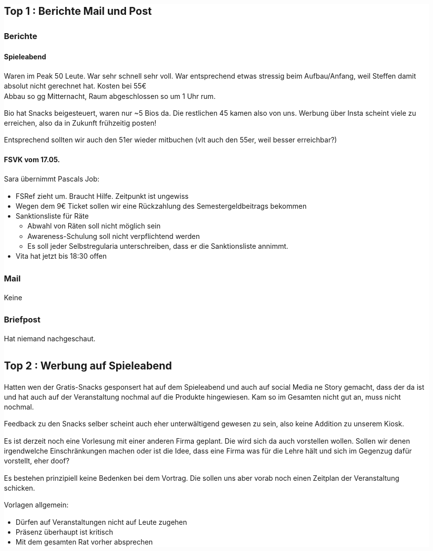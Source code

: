 ## Top 1 : Berichte Mail und Post

### Berichte

#### Spieleabend

Waren im Peak 50 Leute. War sehr schnell sehr voll. War entsprechend etwas stressig beim Aufbau/Anfang, weil Steffen damit absolut nicht gerechnet hat. Kosten bei 55€  
Abbau so gg Mitternacht, Raum abgeschlossen so um 1 Uhr rum.

Bio hat Snacks beigesteuert, waren nur ~5 Bios da. Die restlichen 45 kamen also von uns. Werbung über Insta scheint viele zu erreichen, also da in Zukunft frühzeitig posten!

Entsprechend sollten wir auch den 51er wieder mitbuchen (vlt auch den 55er, weil besser erreichbar?)

#### FSVK vom 17.05.

Sara übernimmt Pascals Job:

- FSRef zieht um. Braucht Hilfe. Zeitpunkt ist ungewiss
- Wegen dem 9€ Ticket sollen wir eine Rückzahlung des Semestergeldbeitrags bekommen
- Sanktionsliste für Räte
  - Abwahl von Räten soll nicht möglich sein
  - Awareness-Schulung soll nicht verpflichtend werden
  - Es soll jeder Selbstregularia unterschreiben, dass er die Sanktionsliste annimmt.
- Vita hat jetzt bis 18:30 offen

### Mail

Keine

### Briefpost

Hat niemand nachgeschaut.

## Top 2 : Werbung auf Spieleabend

Hatten wen der Gratis-Snacks gesponsert hat auf dem Spieleabend und auch auf social Media ne Story gemacht, dass der da ist und hat auch auf der Veranstaltung nochmal auf die Produkte hingewiesen. Kam so im Gesamten nicht gut an, muss nicht nochmal.

Feedback zu den Snacks selber scheint auch eher unterwältigend gewesen zu sein, also keine Addition zu unserem Kiosk.

Es ist derzeit noch eine Vorlesung mit einer anderen Firma geplant. Die wird sich da auch vorstellen wollen. Sollen wir denen irgendwelche Einschränkungen machen oder ist die Idee, dass eine Firma was für die Lehre hält und sich im Gegenzug dafür vorstellt, eher doof?

Es bestehen prinzipiell keine Bedenken bei dem Vortrag. Die sollen uns aber vorab noch einen Zeitplan der Veranstaltung schicken.

Vorlagen allgemein:

- Dürfen auf Veranstaltungen nicht auf Leute zugehen
- Präsenz überhaupt ist kritisch
- Mit dem gesamten Rat vorher absprechen
